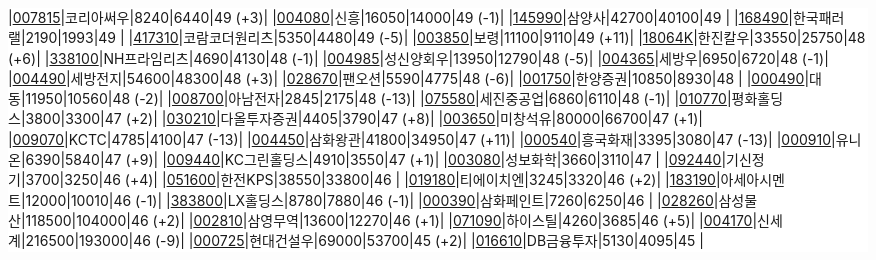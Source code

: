 |[007815](https://finance.daum.net/quotes/A007815)|코리아써우|8240|6440|49 (+3)|
|[004080](https://finance.daum.net/quotes/A004080)|신흥|16050|14000|49 (-1)|
|[145990](https://finance.daum.net/quotes/A145990)|삼양사|42700|40100|49 |
|[168490](https://finance.daum.net/quotes/A168490)|한국패러랠|2190|1993|49 |
|[417310](https://finance.daum.net/quotes/A417310)|코람코더원리츠|5350|4480|49 (-5)|
|[003850](https://finance.daum.net/quotes/A003850)|보령|11100|9110|49 (+11)|
|[18064K](https://finance.daum.net/quotes/A18064K)|한진칼우|33550|25750|48 (+6)|
|[338100](https://finance.daum.net/quotes/A338100)|NH프라임리츠|4690|4130|48 (-1)|
|[004985](https://finance.daum.net/quotes/A004985)|성신양회우|13950|12790|48 (-5)|
|[004365](https://finance.daum.net/quotes/A004365)|세방우|6950|6720|48 (-1)|
|[004490](https://finance.daum.net/quotes/A004490)|세방전지|54600|48300|48 (+3)|
|[028670](https://finance.daum.net/quotes/A028670)|팬오션|5590|4775|48 (-6)|
|[001750](https://finance.daum.net/quotes/A001750)|한양증권|10850|8930|48 |
|[000490](https://finance.daum.net/quotes/A000490)|대동|11950|10560|48 (-2)|
|[008700](https://finance.daum.net/quotes/A008700)|아남전자|2845|2175|48 (-13)|
|[075580](https://finance.daum.net/quotes/A075580)|세진중공업|6860|6110|48 (-1)|
|[010770](https://finance.daum.net/quotes/A010770)|평화홀딩스|3800|3300|47 (+2)|
|[030210](https://finance.daum.net/quotes/A030210)|다올투자증권|4405|3790|47 (+8)|
|[003650](https://finance.daum.net/quotes/A003650)|미창석유|80000|66700|47 (+1)|
|[009070](https://finance.daum.net/quotes/A009070)|KCTC|4785|4100|47 (-13)|
|[004450](https://finance.daum.net/quotes/A004450)|삼화왕관|41800|34950|47 (+11)|
|[000540](https://finance.daum.net/quotes/A000540)|흥국화재|3395|3080|47 (-13)|
|[000910](https://finance.daum.net/quotes/A000910)|유니온|6390|5840|47 (+9)|
|[009440](https://finance.daum.net/quotes/A009440)|KC그린홀딩스|4910|3550|47 (+1)|
|[003080](https://finance.daum.net/quotes/A003080)|성보화학|3660|3110|47 |
|[092440](https://finance.daum.net/quotes/A092440)|기신정기|3700|3250|46 (+4)|
|[051600](https://finance.daum.net/quotes/A051600)|한전KPS|38550|33800|46 |
|[019180](https://finance.daum.net/quotes/A019180)|티에이치엔|3245|3320|46 (+2)|
|[183190](https://finance.daum.net/quotes/A183190)|아세아시멘트|12000|10010|46 (-1)|
|[383800](https://finance.daum.net/quotes/A383800)|LX홀딩스|8780|7880|46 (-1)|
|[000390](https://finance.daum.net/quotes/A000390)|삼화페인트|7260|6250|46 |
|[028260](https://finance.daum.net/quotes/A028260)|삼성물산|118500|104000|46 (+2)|
|[002810](https://finance.daum.net/quotes/A002810)|삼영무역|13600|12270|46 (+1)|
|[071090](https://finance.daum.net/quotes/A071090)|하이스틸|4260|3685|46 (+5)|
|[004170](https://finance.daum.net/quotes/A004170)|신세계|216500|193000|46 (-9)|
|[000725](https://finance.daum.net/quotes/A000725)|현대건설우|69000|53700|45 (+2)|
|[016610](https://finance.daum.net/quotes/A016610)|DB금융투자|5130|4095|45 |